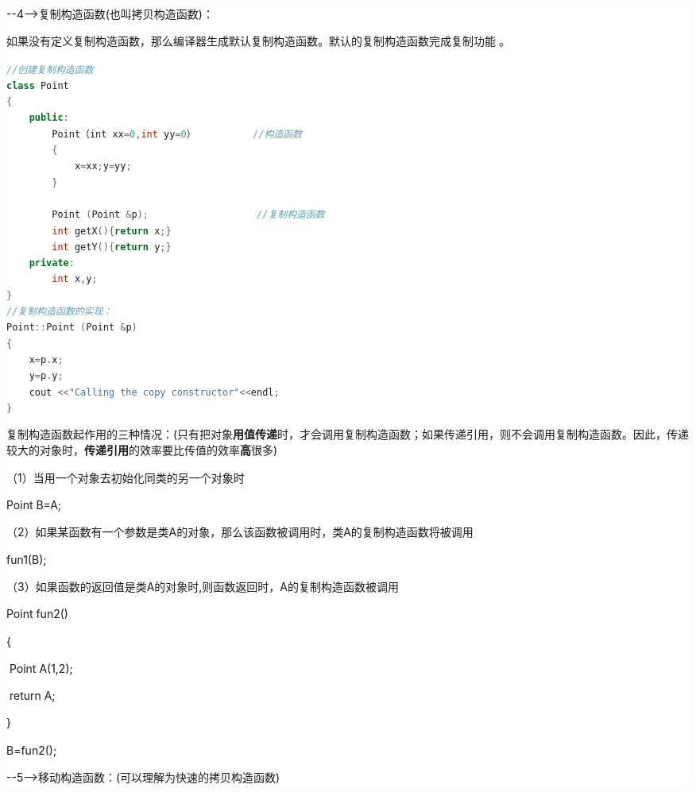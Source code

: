 

--4-->复制构造函数(也叫拷贝构造函数)：

如果没有定义复制构造函数，那么编译器生成默认复制构造函数。默认的复制构造函数完成复制功能 。

```c++
//创建复制构造函数
class Point
{
	public:
		Point（int xx=0,int yy=0）          //构造函数
		{
			x=xx;y=yy;
		}
			
		Point (Point &p);                   //复制构造函数
		int getX(){return x;}
		int getY(){return y;}
	private:
		int x,y;
}
//复制构造函数的实现：
Point::Point (Point &p)
{
	x=p.x;
	y=p.y;
	cout <<"Calling the copy constructor"<<endl;
}
```



复制构造函数起作用的三种情况：(只有把对象**用值传递**时，才会调用复制构造函数；如果传递引用，则不会调用复制构造函数。因此，传递较大的对象时，**传递引用**的效率要比传值的效率**高**很多)

（1）当用一个对象去初始化同类的另一个对象时 

Point B=A;

（2）如果某函数有一个参数是类A的对象，那么该函数被调用时，类A的复制构造函数将被调用

fun1(B);

（3）如果函数的返回值是类A的对象时,则函数返回时，A的复制构造函数被调用

Point fun2()

{	

​		Point A(1,2);

​		return A;	

}

B=fun2();



--5-->移动构造函数：(可以理解为快速的拷贝构造函数)
